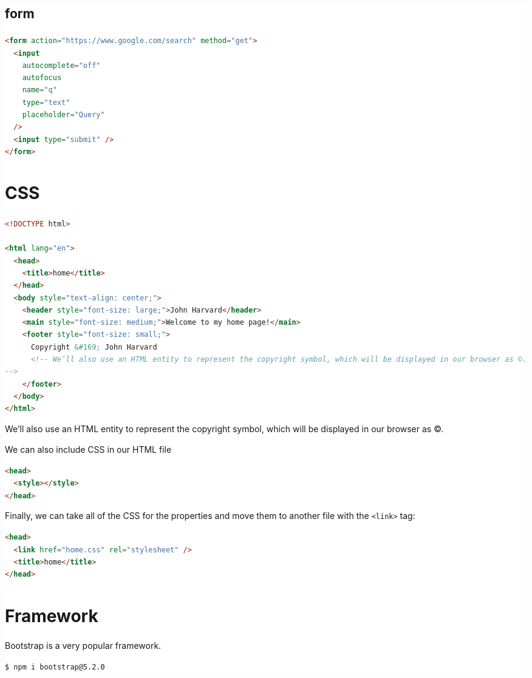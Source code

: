 ## form

```html
<form action="https://www.google.com/search" method="get">
  <input
    autocomplete="off"
    autofocus
    name="q"
    type="text"
    placeholder="Query"
  />
  <input type="submit" />
</form>
```

# CSS

```html
<!DOCTYPE html>

<html lang="en">
  <head>
    <title>home</title>
  </head>
  <body style="text-align: center;">
    <header style="font-size: large;">John Harvard</header>
    <main style="font-size: medium;">Welcome to my home page!</main>
    <footer style="font-size: small;">
      Copyright &#169; John Harvard
      <!-- We’ll also use an HTML entity to represent the copyright symbol, which will be displayed in our browser as ©. -->
    </footer>
  </body>
</html>
```

We’ll also use an HTML entity to represent the copyright symbol, which will be displayed in our browser as ©.

We can also include CSS in our HTML file

```html
<head>
  <style></style>
</head>
```

Finally, we can take all of the CSS for the properties and move them to another file with the `<link>` tag:

```html
<head>
  <link href="home.css" rel="stylesheet" />
  <title>home</title>
</head>
```

# Framework

Bootstrap is a very popular framework.

```
$ npm i bootstrap@5.2.0
```
